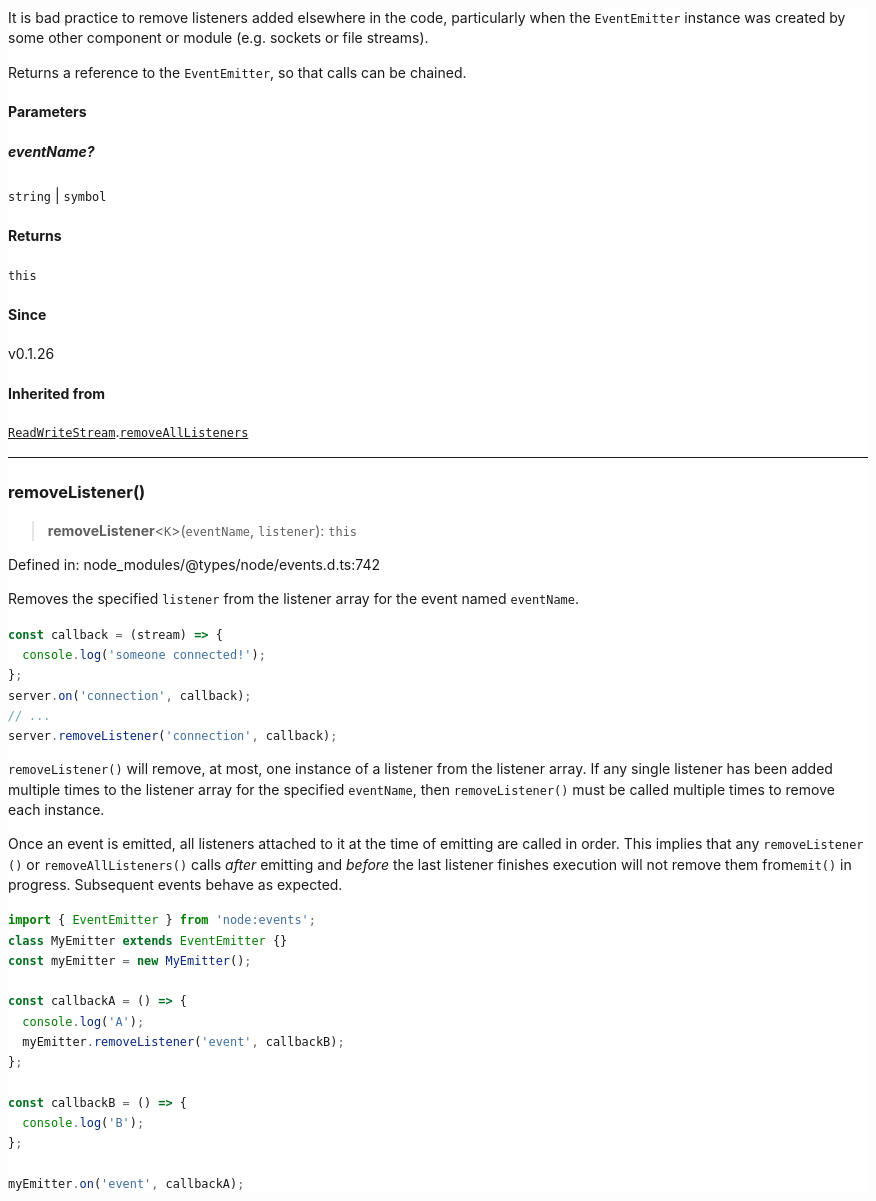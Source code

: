 It is bad practice to remove listeners added elsewhere in the code,
particularly when the `EventEmitter` instance was created by some other
component or module (e.g. sockets or file streams).

Returns a reference to the `EventEmitter`, so that calls can be chained.

#### Parameters

##### eventName?

`string` | `symbol`

#### Returns

`this`

#### Since

v0.1.26

#### Inherited from

[`ReadWriteStream`](ReadWriteStream.md).[`removeAllListeners`](ReadWriteStream.md#removealllisteners)

***

### removeListener()

> **removeListener**\<`K`\>(`eventName`, `listener`): `this`

Defined in: node\_modules/@types/node/events.d.ts:742

Removes the specified `listener` from the listener array for the event named `eventName`.

```js
const callback = (stream) => {
  console.log('someone connected!');
};
server.on('connection', callback);
// ...
server.removeListener('connection', callback);
```

`removeListener()` will remove, at most, one instance of a listener from the
listener array. If any single listener has been added multiple times to the
listener array for the specified `eventName`, then `removeListener()` must be
called multiple times to remove each instance.

Once an event is emitted, all listeners attached to it at the
time of emitting are called in order. This implies that any `removeListener()` or `removeAllListeners()` calls _after_ emitting and _before_ the last listener finishes execution
will not remove them from`emit()` in progress. Subsequent events behave as expected.

```js
import { EventEmitter } from 'node:events';
class MyEmitter extends EventEmitter {}
const myEmitter = new MyEmitter();

const callbackA = () => {
  console.log('A');
  myEmitter.removeListener('event', callbackB);
};

const callbackB = () => {
  console.log('B');
};

myEmitter.on('event', callbackA);

```